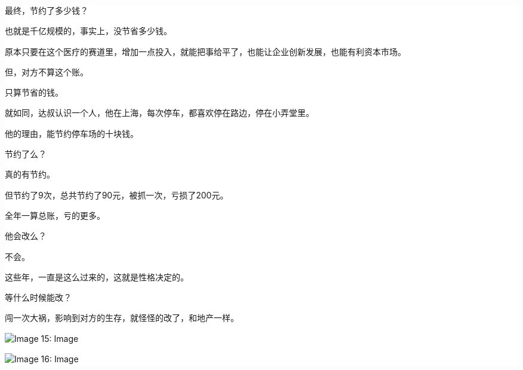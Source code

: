 最终，节约了多少钱？

也就是千亿规模的，事实上，没节省多少钱。

原本只要在这个医疗的赛道里，增加一点投入，就能把事给平了，也能让企业创新发展，也能有利资本市场。

但，对方不算这个账。

只算节省的钱。

就如同，达叔认识一个人，他在上海，每次停车，都喜欢停在路边，停在小弄堂里。

他的理由，能节约停车场的十块钱。

节约了么？

真的有节约。

但节约了9次，总共节约了90元，被抓一次，亏损了200元。

全年一算总账，亏的更多。

他会改么？

不会。

这些年，一直是这么过来的，这就是性格决定的。

等什么时候能改？

闯一次大祸，影响到对方的生存，就怪怪的改了，和地产一样。

![Image 15: Image](https://mmbiz.qpic.cn/sz_mmbiz_jpg/PpAEB7a8CF7WZRnicIqwn3AE7Lp11IVgtyRcap14bZrIfC6yIkzicqkPq0tmjfYPXpRibLqgrmtV25lU3ZLiahesQg/640?wx_fmt=other&from=appmsg&wxfrom=5&wx_lazy=1&wx_co=1&tp=webp)

![Image 16: Image](https://mmbiz.qpic.cn/mmbiz_jpg/6liagqfzR3vvqGOiaGricWUDEMfcSMtEY4Sm8yPwYSdrdERFBG2k7oASUFWto4kB7TTudYoicmvicQXsgsocW08DibOg/640?wx_fmt=other&from=appmsg&wxfrom=5&wx_lazy=1&wx_co=1&tp=webp)
